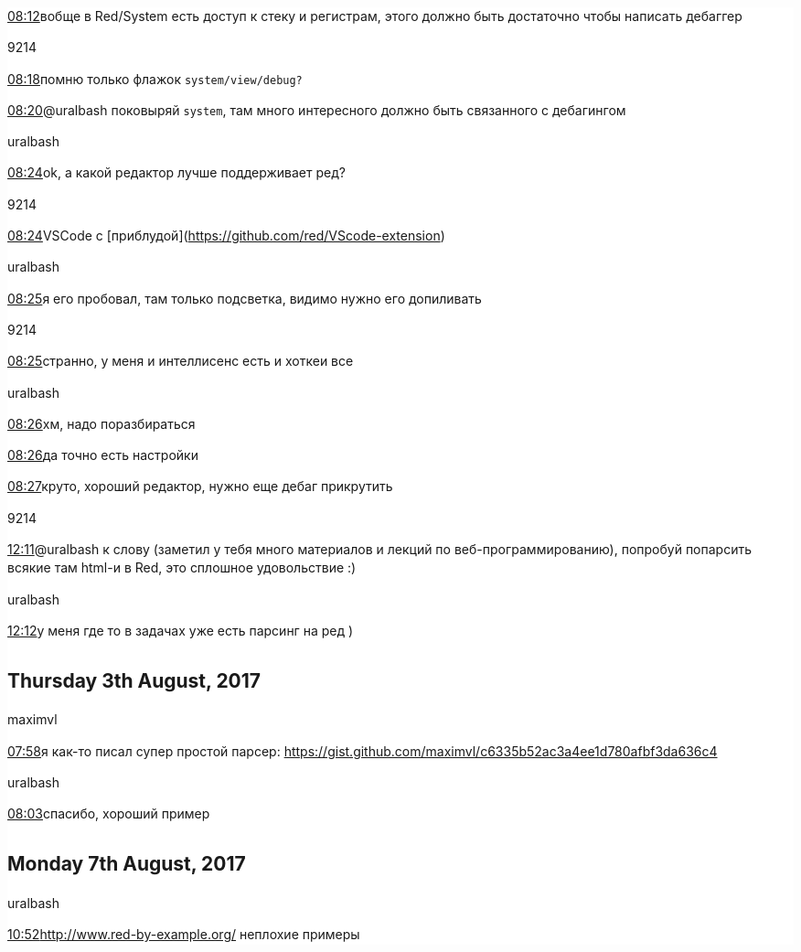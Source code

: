 [08:12](#msg5981897ea7b406262d4ff1e0)вобще в Red/System есть доступ к стеку и регистрам, этого должно быть достаточно чтобы написать дебаггер

9214

[08:18](#msg59818ab945fc670746e9c383)помню только флажок `system/view/debug?`

[08:20](#msg59818b451c8697534a7f190a)@uralbash поковыряй `system`, там много интересного должно быть связанного с дебагингом

uralbash

[08:24](#msg59818c34c101bc4e3adf94bb)ok, а какой редактор лучше поддерживает ред?

9214

[08:24](#msg59818c594bcd78af56081504)VSCode с \[приблудой](https://github.com/red/VScode-extension)

uralbash

[08:25](#msg59818c772723db8d5e6971fa)я его пробовал, там только подсветка, видимо нужно его допиливать

9214

[08:25](#msg59818c97329651f46ee2baa7)странно, у меня и интеллисенс есть и хоткеи все

uralbash

[08:26](#msg59818cb34bcd78af5608172f)хм, надо поразбираться

[08:26](#msg59818cd2a7b406262d4ffead)да точно есть настройки

[08:27](#msg59818cf11c8697534a7f21d0)круто, хороший редактор, нужно еще дебаг прикрутить

9214

[12:11](#msg5981c161f5b3458e30a3ad2d)@uralbash к слову (заметил у тебя много материалов и лекций по веб-программированию), попробуй попарсить всякие там html-и в Red, это сплошное удовольствие :)

uralbash

[12:12](#msg5981c19ef5b3458e30a3ade6)у меня где то в задачах уже есть парсинг на ред )

## Thursday 3th August, 2017

maximvl

[07:58](#msg5982d7ab45fc670746eeaae6)я как-то писал супер простой парсер: https://gist.github.com/maximvl/c6335b52ac3a4ee1d780afbf3da636c4

uralbash

[08:03](#msg5982d8c245fc670746eeafea)спасибо, хороший пример

## Monday 7th August, 2017

uralbash

[10:52](#msg598846811c8697534a95e2ec)http://www.red-by-example.org/ неплохие примеры

